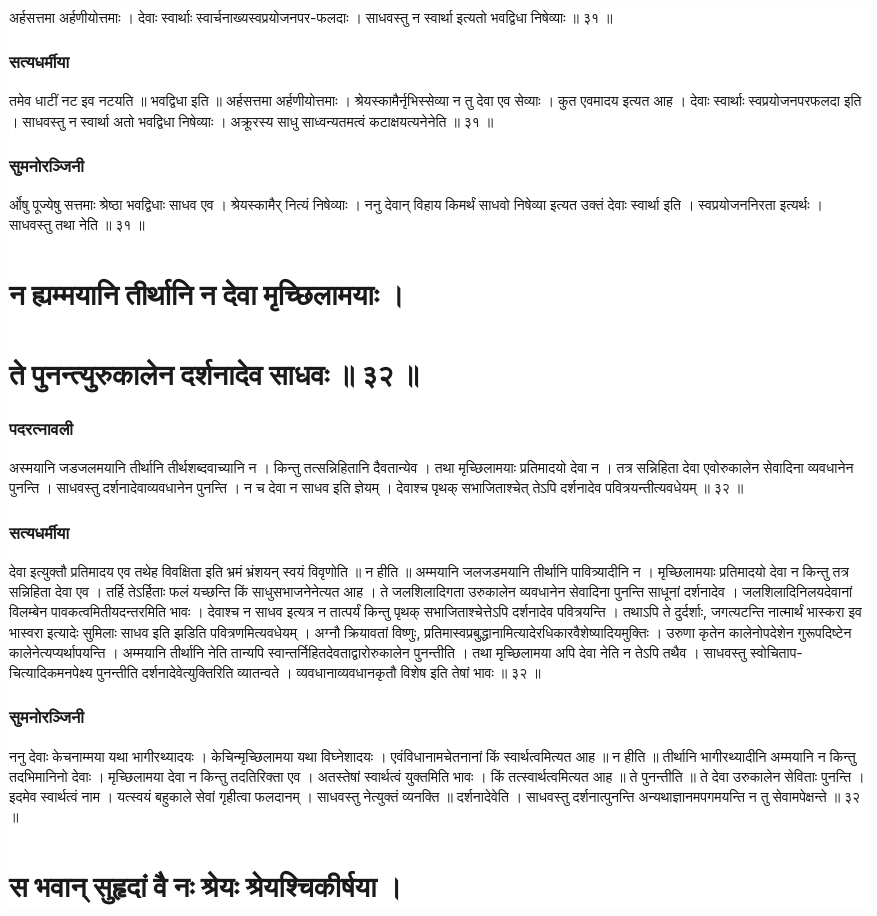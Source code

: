 अर्हसत्तमा अर्हणीयोत्तमाः । देवाः स्वार्थाः स्वार्चनाख्यस्वप्रयोजनपर-फलदाः । साधवस्तु न स्वार्था इत्यतो भवद्विधा निषेव्याः ॥ ३१ ॥

### **सत्यधर्मीया**

तमेव धाटीं नट इव नटयति ॥ भवद्विधा इति ॥ अर्हसत्तमा अर्हणीयोत्तमाः । श्रेयस्कामैर्नृभिस्सेव्या न तु देवा एव सेव्याः । कुत एवमादय इत्यत आह । देवाः स्वार्थाः स्वप्रयोजनपरफलदा इति । साधवस्तु न स्वार्था अतो भवद्विधा निषेव्याः । अक्रूरस्य साधु साध्वन्यतमत्वं कटाक्षयत्यनेनेति ॥ ३१ ॥

### **सुमनोरञ्जिनी**

र्ओषु पूज्येषु सत्तमाः श्रेष्ठा भवद्विधाः साधव एव । श्रेयस्कामैर् नित्यं निषेव्याः । ननु देवान् विहाय किमर्थं साधवो निषेव्या इत्यत उक्तं देवाः स्वार्था इति । स्वप्रयोजननिरता इत्यर्थः । साधवस्तु तथा नेति ॥ ३१ ॥

# **न ह्यम्मयानि तीर्थानि न देवा मृच्छिलामयाः ।**

# **ते पुनन्त्युरुकालेन दर्शनादेव साधवः ॥ ३२ ॥**

### **पदरत्नावली**

अस्मयानि जडजलमयानि तीर्थानि तीर्थशब्दवाच्यानि न । किन्तु तत्सन्निहितानि दैवतान्येव । तथा मृच्छिलामयाः प्रतिमादयो देवा न । तत्र सन्निहिता देवा एवोरुकालेन सेवादिना व्यवधानेन पुनन्ति । साधवस्तु दर्शनादेवाव्यवधानेन पुनन्ति । न च देवा न साधव इति ज्ञेयम् । देवाश्च पृथक् सभाजिताश्चेत् तेऽपि दर्शनादेव पवित्रयन्तीत्यवधेयम् ॥ ३२ ॥

### **सत्यधर्मीया**

देवा इत्युक्तौ प्रतिमादय एव तथेह विवक्षिता इति भ्रमं भ्रंशयन् स्वयं विवृणोति ॥ न हीति ॥ अम्मयानि जलजडमयानि तीर्थानि पावित्र्यादीनि न । मृच्छिलामयाः प्रतिमादयो देवा न किन्तु तत्र सन्निहिता देवा एव । तर्हि तेऽर्हिताः फलं यच्छन्ति किं साधुसभाजनेनेत्यत आह । ते जलशिलादिगता उरुकालेन व्यवधानेन सेवादिना पुनन्ति साधूनां दर्शनादेव । जलशिलादिनिलयदेवानां विलम्बेन पावकत्वमितीयदन्तरमिति भावः । देवाश्च न साधव इत्यत्र न तात्पर्यं किन्तु पृथक् सभाजिताश्चेत्तेऽपि दर्शनादेव पवित्रयन्ति । तथाऽपि ते दुर्दर्शाः, जगत्यटन्ति नात्मार्थं भास्करा इव भास्वरा इत्यादेः सुमिलाः साधव इति झडिति पवित्रणमित्यवधेयम् । अग्नौ क्रियावतां विष्णुः, प्रतिमास्वप्रबुद्धानामित्यादेरधिकारवैशेष्यादियमुक्तिः । उरुणा कृतेन कालेनोपदेशेन गुरूपदिष्टेन कालेनेत्यप्यर्थापयन्ति । अम्मयानि तीर्थानि नेति तान्यपि स्वान्तर्निहितदेवताद्वारोरुकालेन पुनन्तीति । तथा मृच्छिलामया अपि देवा नेति न तेऽपि तथैव । साधवस्तु स्वोचिताप-चित्यादिकमनपेक्ष्य पुनन्तीति दर्शनादेवेत्युक्तिरिति व्यातन्वते । व्यवधानाव्यवधानकृतौ विशेष इति तेषां भावः ॥ ३२ ॥

### **सुमनोरञ्जिनी**

ननु देवाः केचनाम्मया यथा भागीरथ्यादयः । केचिन्मृच्छिलामया यथा विघ्नेशादयः । एवंविधानामचेतनानां किं स्वार्थत्वमित्यत आह ॥ न हीति ॥ तीर्थानि भागीरथ्यादीनि अम्मयानि न किन्तु तदभिमानिनो देवाः । मृच्छिलामया देवा न किन्तु तदतिरिक्ता एव । अतस्तेषां स्वार्थत्वं युक्तमिति भावः । किं तत्स्वार्थत्वमित्यत आह ॥ ते पुनन्तीति ॥ ते देवा उरुकालेन सेविताः पुनन्ति । इदमेव स्वार्थत्वं नाम । यत्स्वयं बहुकाले सेवां गृहीत्वा फलदानम् । साधवस्तु नेत्युक्तं व्यनक्ति ॥ दर्शनादेवेति । साधवस्तु दर्शनात्पुनन्ति अन्यथाज्ञानमपगमयन्ति न तु सेवामपेक्षन्ते ॥ ३२ ॥

# **स भवान् सुहृदां वै नः श्रेयः श्रेयश्चिकीर्षया ।**
